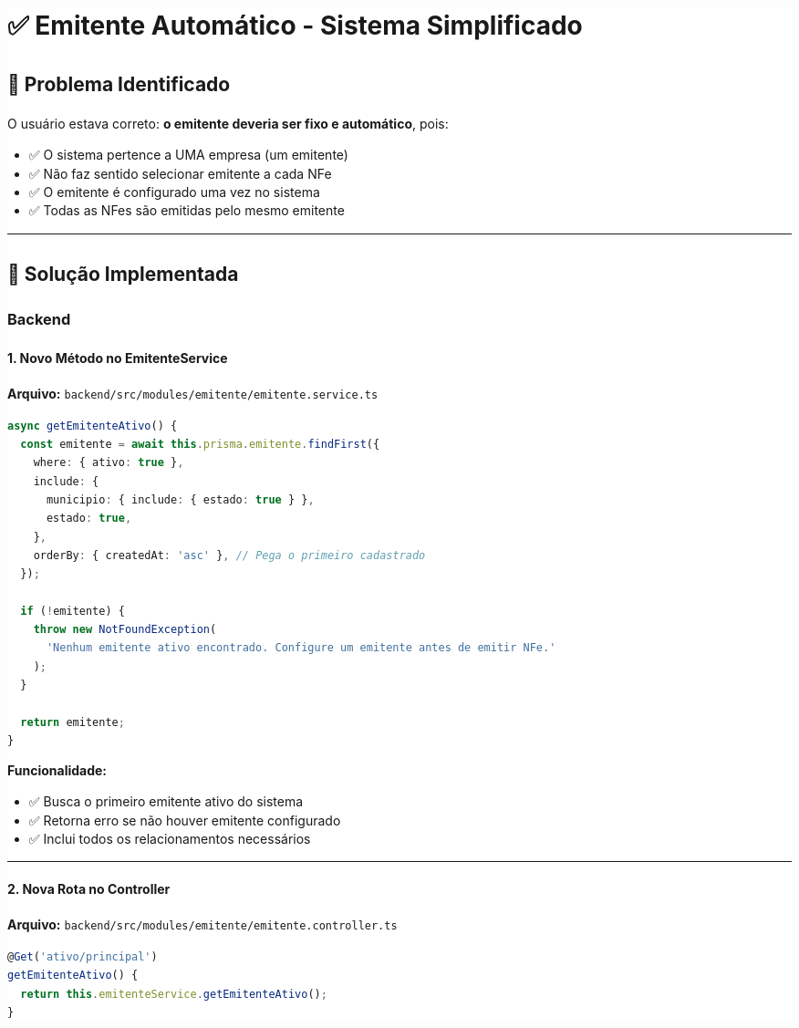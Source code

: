 # ✅ Emitente Automático - Sistema Simplificado

## 🎯 Problema Identificado

O usuário estava correto: **o emitente deveria ser fixo e automático**, pois:
- ✅ O sistema pertence a UMA empresa (um emitente)
- ✅ Não faz sentido selecionar emitente a cada NFe
- ✅ O emitente é configurado uma vez no sistema
- ✅ Todas as NFes são emitidas pelo mesmo emitente

---

## 🔧 Solução Implementada

### **Backend**

#### **1. Novo Método no EmitenteService**
**Arquivo:** `backend/src/modules/emitente/emitente.service.ts`

```typescript
async getEmitenteAtivo() {
  const emitente = await this.prisma.emitente.findFirst({
    where: { ativo: true },
    include: {
      municipio: { include: { estado: true } },
      estado: true,
    },
    orderBy: { createdAt: 'asc' }, // Pega o primeiro cadastrado
  });

  if (!emitente) {
    throw new NotFoundException(
      'Nenhum emitente ativo encontrado. Configure um emitente antes de emitir NFe.'
    );
  }

  return emitente;
}
```

**Funcionalidade:**
- ✅ Busca o primeiro emitente ativo do sistema
- ✅ Retorna erro se não houver emitente configurado
- ✅ Inclui todos os relacionamentos necessários

---

#### **2. Nova Rota no Controller**
**Arquivo:** `backend/src/modules/emitente/emitente.controller.ts`

```typescript
@Get('ativo/principal')
getEmitenteAtivo() {
  return this.emitenteService.getEmitenteAtivo();
}
```
